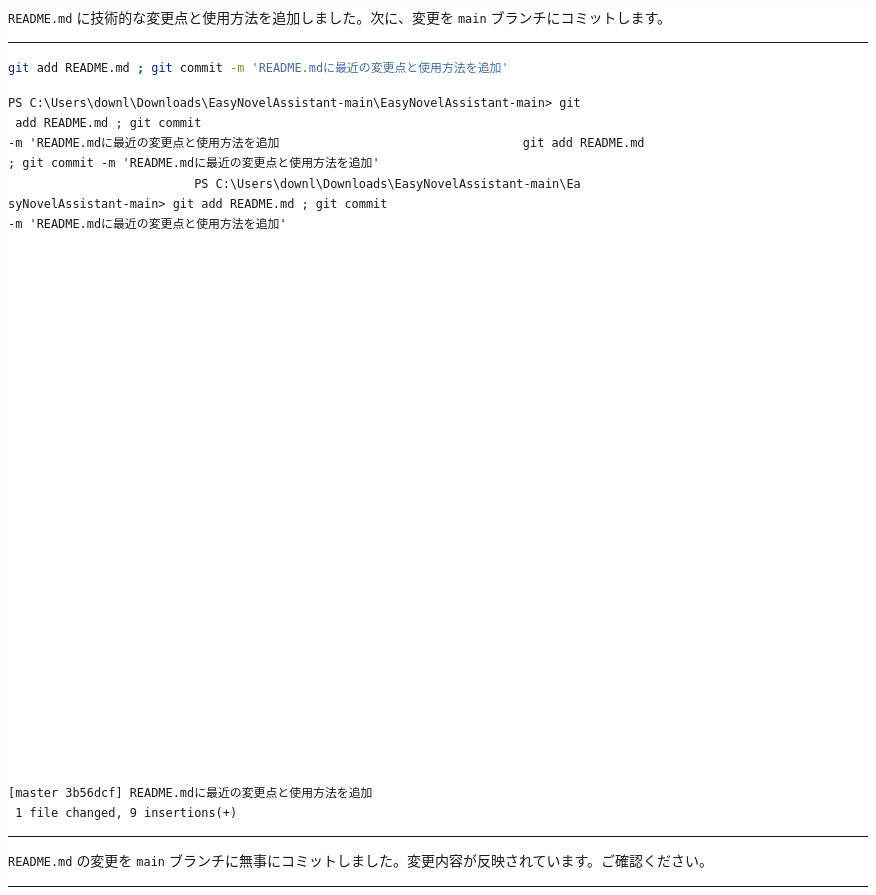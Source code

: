 
`README.md` に技術的な変更点と使用方法を追加しました。次に、変更を `main` ブランチにコミットします。



---

```bash
git add README.md ; git commit -m 'README.mdに最近の変更点と使用方法を追加'
```

```
PS C:\Users\downl\Downloads\EasyNovelAssistant-main\EasyNovelAssistant-main> git
 add README.md ; git commit 
-m 'README.mdに最近の変更点と使用方法を追加                                  git add README.md
; git commit -m 'README.mdに最近の変更点と使用方法を追加'
                          PS C:\Users\downl\Downloads\EasyNovelAssistant-main\Ea
syNovelAssistant-main> git add README.md ; git commit 
-m 'README.mdに最近の変更点と使用方法を追加'
             


























[master 3b56dcf] README.mdに最近の変更点と使用方法を追加
 1 file changed, 9 insertions(+)

```

---

`README.md` の変更を `main` ブランチに無事にコミットしました。変更内容が反映されています。ご確認ください。

---
